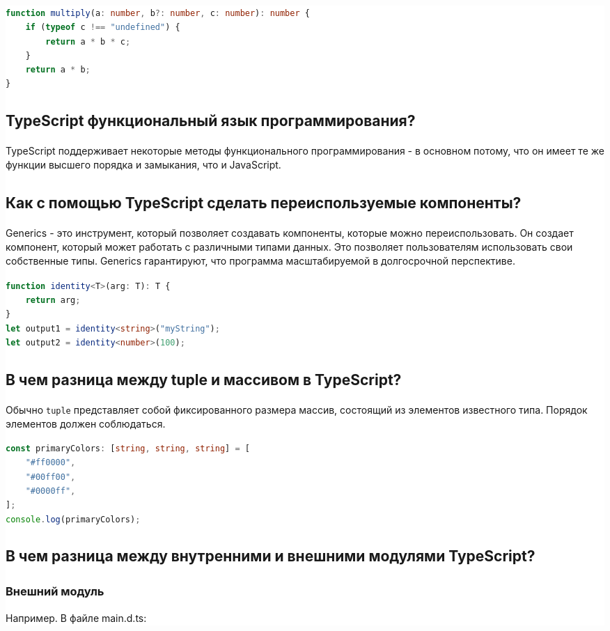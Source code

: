 ```typescript
function multiply(a: number, b?: number, c: number): number {
	if (typeof c !== "undefined") {
		return a * b * c;
	}
	return a * b;
}
```

## <a name="is-functional"></a>TypeScript функциональный язык программирования?

TypeScript поддерживает некоторые методы функционального программирования - в основном потому, что он имеет те же функции высшего порядка и замыкания, что и JavaScript.

## <a name="reusable"></a>Как с помощью TypeScript сделать переиспользуемые компоненты?

Generics - это инструмент, который позволяет создавать компоненты, которые можно переиспользовать. Он создает компонент, который может работать с различными типами данных. Это позволяет пользователям использовать свои собственные типы. Generics гарантируют, что программа масштабируемой в долгосрочной перспективе.

```typescript
function identity<T>(arg: T): T {
	return arg;
}
let output1 = identity<string>("myString");
let output2 = identity<number>(100);
```

## <a name="tuple"></a>В чем разница между tuple и массивом в TypeScript?

Обычно `tuple` представляет собой фиксированного размера массив, состоящий из элементов известного типа. Порядок элементов должен соблюдаться.

```typescript
const primaryColors: [string, string, string] = [
	"#ff0000",
	"#00ff00",
	"#0000ff",
];
console.log(primaryColors);
```

## <a name="internal"></a>В чем разница между внутренними и внешними модулями TypeScript?

### Внешний модуль

Например. В файле main.d.ts:

